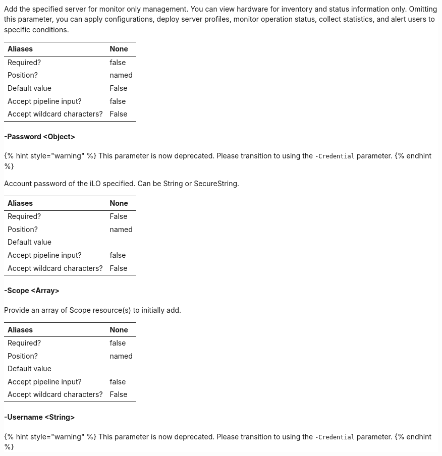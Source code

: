 Add the specified server for monitor only management. You can view hardware for inventory and status information only. Omitting this parameter, you can apply configurations, deploy server profiles, monitor operation status, collect statistics, and alert users to specific conditions.

| Aliases | None |
| :--- | :--- |
| Required? | false |
| Position? | named |
| Default value | False |
| Accept pipeline input? | false |
| Accept wildcard characters?    | False |

#### -Password &lt;Object&gt; 

{% hint style="warning" %}
This parameter is now deprecated.  Please transition to using the `-Credential` parameter.
{% endhint %}

Account password of the iLO specified. Can be String or SecureString.

| Aliases | None |
| :--- | :--- |
| Required? | False |
| Position? | named |
| Default value |  |
| Accept pipeline input? | false |
| Accept wildcard characters?    | False |

#### -Scope &lt;Array&gt; 

Provide an array of  Scope resource\(s\) to initially add.

| Aliases | None |
| :--- | :--- |
| Required? | false |
| Position? | named |
| Default value |  |
| Accept pipeline input? | false |
| Accept wildcard characters?    | False |

#### -Username &lt;String&gt; 

{% hint style="warning" %}
This parameter is now deprecated.  Please transition to using the `-Credential` parameter.
{% endhint %}

